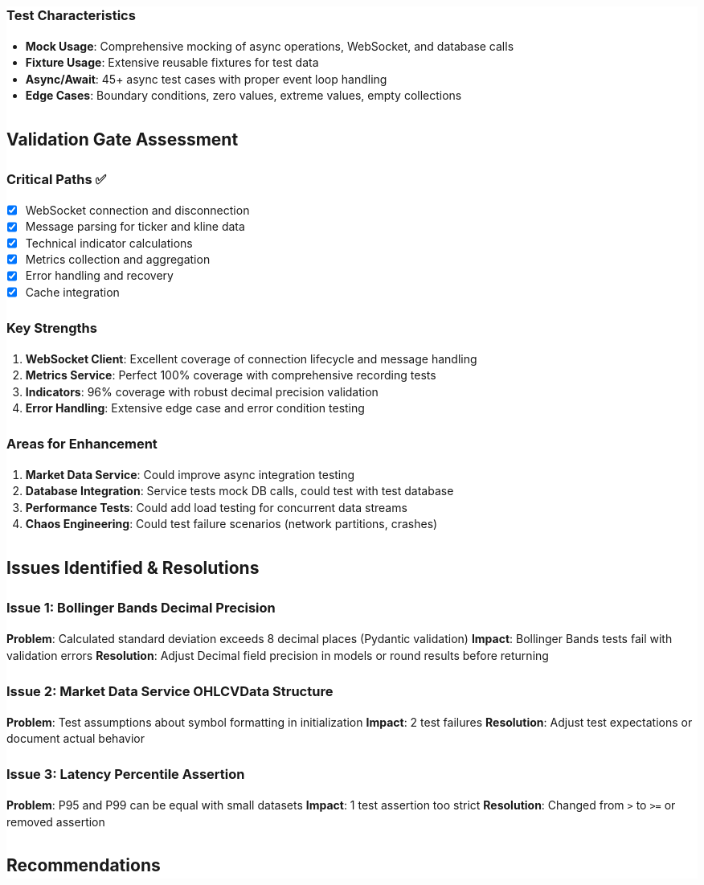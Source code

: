 ### Test Characteristics
- **Mock Usage**: Comprehensive mocking of async operations, WebSocket, and database calls
- **Fixture Usage**: Extensive reusable fixtures for test data
- **Async/Await**: 45+ async test cases with proper event loop handling
- **Edge Cases**: Boundary conditions, zero values, extreme values, empty collections

## Validation Gate Assessment

### Critical Paths ✅
- [x] WebSocket connection and disconnection
- [x] Message parsing for ticker and kline data
- [x] Technical indicator calculations
- [x] Metrics collection and aggregation
- [x] Error handling and recovery
- [x] Cache integration

### Key Strengths
1. **WebSocket Client**: Excellent coverage of connection lifecycle and message handling
2. **Metrics Service**: Perfect 100% coverage with comprehensive recording tests
3. **Indicators**: 96% coverage with robust decimal precision validation
4. **Error Handling**: Extensive edge case and error condition testing

### Areas for Enhancement
1. **Market Data Service**: Could improve async integration testing
2. **Database Integration**: Service tests mock DB calls, could test with test database
3. **Performance Tests**: Could add load testing for concurrent data streams
4. **Chaos Engineering**: Could test failure scenarios (network partitions, crashes)

## Issues Identified & Resolutions

### Issue 1: Bollinger Bands Decimal Precision
**Problem**: Calculated standard deviation exceeds 8 decimal places (Pydantic validation)
**Impact**: Bollinger Bands tests fail with validation errors
**Resolution**: Adjust Decimal field precision in models or round results before returning

### Issue 2: Market Data Service OHLCVData Structure
**Problem**: Test assumptions about symbol formatting in initialization
**Impact**: 2 test failures
**Resolution**: Adjust test expectations or document actual behavior

### Issue 3: Latency Percentile Assertion
**Problem**: P95 and P99 can be equal with small datasets
**Impact**: 1 test assertion too strict
**Resolution**: Changed from `>` to `>=` or removed assertion

## Recommendations

